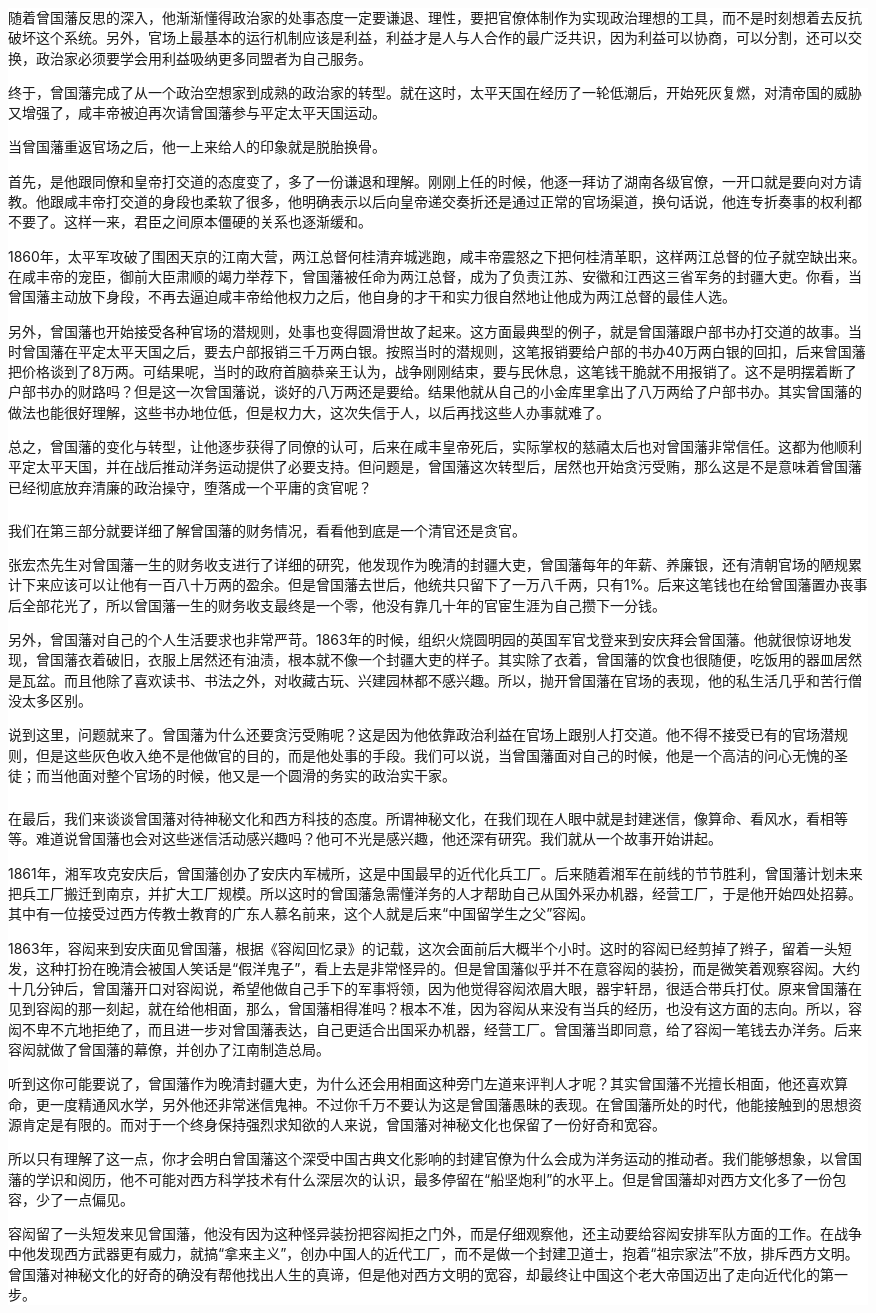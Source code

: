 随着曾国藩反思的深入，他渐渐懂得政治家的处事态度一定要谦退、理性，要把官僚体制作为实现政治理想的工具，而不是时刻想着去反抗破坏这个系统。另外，官场上最基本的运行机制应该是利益，利益才是人与人合作的最广泛共识，因为利益可以协商，可以分割，还可以交换，政治家必须要学会用利益吸纳更多同盟者为自己服务。

终于，曾国藩完成了从一个政治空想家到成熟的政治家的转型。就在这时，太平天国在经历了一轮低潮后，开始死灰复燃，对清帝国的威胁又增强了，咸丰帝被迫再次请曾国藩参与平定太平天国运动。

当曾国藩重返官场之后，他一上来给人的印象就是脱胎换骨。

首先，是他跟同僚和皇帝打交道的态度变了，多了一份谦退和理解。刚刚上任的时候，他逐一拜访了湖南各级官僚，一开口就是要向对方请教。他跟咸丰帝打交道的身段也柔软了很多，他明确表示以后向皇帝递交奏折还是通过正常的官场渠道，换句话说，他连专折奏事的权利都不要了。这样一来，君臣之间原本僵硬的关系也逐渐缓和。

1860年，太平军攻破了围困天京的江南大营，两江总督何桂清弃城逃跑，咸丰帝震怒之下把何桂清革职，这样两江总督的位子就空缺出来。在咸丰帝的宠臣，御前大臣肃顺的竭力举荐下，曾国藩被任命为两江总督，成为了负责江苏、安徽和江西这三省军务的封疆大吏。你看，当曾国藩主动放下身段，不再去逼迫咸丰帝给他权力之后，他自身的才干和实力很自然地让他成为两江总督的最佳人选。

另外，曾国藩也开始接受各种官场的潜规则，处事也变得圆滑世故了起来。这方面最典型的例子，就是曾国藩跟户部书办打交道的故事。当时曾国藩在平定太平天国之后，要去户部报销三千万两白银。按照当时的潜规则，这笔报销要给户部的书办40万两白银的回扣，后来曾国藩把价格谈到了8万两。可结果呢，当时的政府首脑恭亲王认为，战争刚刚结束，要与民休息，这笔钱干脆就不用报销了。这不是明摆着断了户部书办的财路吗？但是这一次曾国藩说，谈好的八万两还是要给。结果他就从自己的小金库里拿出了八万两给了户部书办。其实曾国藩的做法也能很好理解，这些书办地位低，但是权力大，这次失信于人，以后再找这些人办事就难了。

总之，曾国藩的变化与转型，让他逐步获得了同僚的认可，后来在咸丰皇帝死后，实际掌权的慈禧太后也对曾国藩非常信任。这都为他顺利平定太平天国，并在战后推动洋务运动提供了必要支持。但问题是，曾国藩这次转型后，居然也开始贪污受贿，那么这是不是意味着曾国藩已经彻底放弃清廉的政治操守，堕落成一个平庸的贪官呢？

###  



我们在第三部分就要详细了解曾国藩的财务情况，看看他到底是一个清官还是贪官。

张宏杰先生对曾国藩一生的财务收支进行了详细的研究，他发现作为晚清的封疆大吏，曾国藩每年的年薪、养廉银，还有清朝官场的陋规累计下来应该可以让他有一百八十万两的盈余。但是曾国藩去世后，他统共只留下了一万八千两，只有1%。后来这笔钱也在给曾国藩置办丧事后全部花光了，所以曾国藩一生的财务收支最终是一个零，他没有靠几十年的官宦生涯为自己攒下一分钱。

另外，曾国藩对自己的个人生活要求也非常严苛。1863年的时候，组织火烧圆明园的英国军官戈登来到安庆拜会曾国藩。他就很惊讶地发现，曾国藩衣着破旧，衣服上居然还有油渍，根本就不像一个封疆大吏的样子。其实除了衣着，曾国藩的饮食也很随便，吃饭用的器皿居然是瓦盆。而且他除了喜欢读书、书法之外，对收藏古玩、兴建园林都不感兴趣。所以，抛开曾国藩在官场的表现，他的私生活几乎和苦行僧没太多区别。

说到这里，问题就来了。曾国藩为什么还要贪污受贿呢？这是因为他依靠政治利益在官场上跟别人打交道。他不得不接受已有的官场潜规则，但是这些灰色收入绝不是他做官的目的，而是他处事的手段。我们可以说，当曾国藩面对自己的时候，他是一个高洁的问心无愧的圣徒；而当他面对整个官场的时候，他又是一个圆滑的务实的政治实干家。

###  



在最后，我们来谈谈曾国藩对待神秘文化和西方科技的态度。所谓神秘文化，在我们现在人眼中就是封建迷信，像算命、看风水，看相等等。难道说曾国藩也会对这些迷信活动感兴趣吗？他可不光是感兴趣，他还深有研究。我们就从一个故事开始讲起。

1861年，湘军攻克安庆后，曾国藩创办了安庆内军械所，这是中国最早的近代化兵工厂。后来随着湘军在前线的节节胜利，曾国藩计划未来把兵工厂搬迁到南京，并扩大工厂规模。所以这时的曾国藩急需懂洋务的人才帮助自己从国外采办机器，经营工厂，于是他开始四处招募。其中有一位接受过西方传教士教育的广东人慕名前来，这个人就是后来“中国留学生之父”容闳。

1863年，容闳来到安庆面见曾国藩，根据《容闳回忆录》的记载，这次会面前后大概半个小时。这时的容闳已经剪掉了辫子，留着一头短发，这种打扮在晚清会被国人笑话是“假洋鬼子”，看上去是非常怪异的。但是曾国藩似乎并不在意容闳的装扮，而是微笑着观察容闳。大约十几分钟后，曾国藩开口对容闳说，希望他做自己手下的军事将领，因为他觉得容闳浓眉大眼，器宇轩昂，很适合带兵打仗。原来曾国藩在见到容闳的那一刻起，就在给他相面，那么，曾国藩相得准吗？根本不准，因为容闳从来没有当兵的经历，也没有这方面的志向。所以，容闳不卑不亢地拒绝了，而且进一步对曾国藩表达，自己更适合出国采办机器，经营工厂。曾国藩当即同意，给了容闳一笔钱去办洋务。后来容闳就做了曾国藩的幕僚，并创办了江南制造总局。

听到这你可能要说了，曾国藩作为晚清封疆大吏，为什么还会用相面这种旁门左道来评判人才呢？其实曾国藩不光擅长相面，他还喜欢算命，更一度精通风水学，另外他还非常迷信鬼神。不过你千万不要认为这是曾国藩愚昧的表现。在曾国藩所处的时代，他能接触到的思想资源肯定是有限的。而对于一个终身保持强烈求知欲的人来说，曾国藩对神秘文化也保留了一份好奇和宽容。

所以只有理解了这一点，你才会明白曾国藩这个深受中国古典文化影响的封建官僚为什么会成为洋务运动的推动者。我们能够想象，以曾国藩的学识和阅历，他不可能对西方科学技术有什么深层次的认识，最多停留在“船坚炮利”的水平上。但是曾国藩却对西方文化多了一份包容，少了一点偏见。

容闳留了一头短发来见曾国藩，他没有因为这种怪异装扮把容闳拒之门外，而是仔细观察他，还主动要给容闳安排军队方面的工作。在战争中他发现西方武器更有威力，就搞“拿来主义”，创办中国人的近代工厂，而不是做一个封建卫道士，抱着“祖宗家法”不放，排斥西方文明。曾国藩对神秘文化的好奇的确没有帮他找出人生的真谛，但是他对西方文明的宽容，却最终让中国这个老大帝国迈出了走向近代化的第一步。

###  

